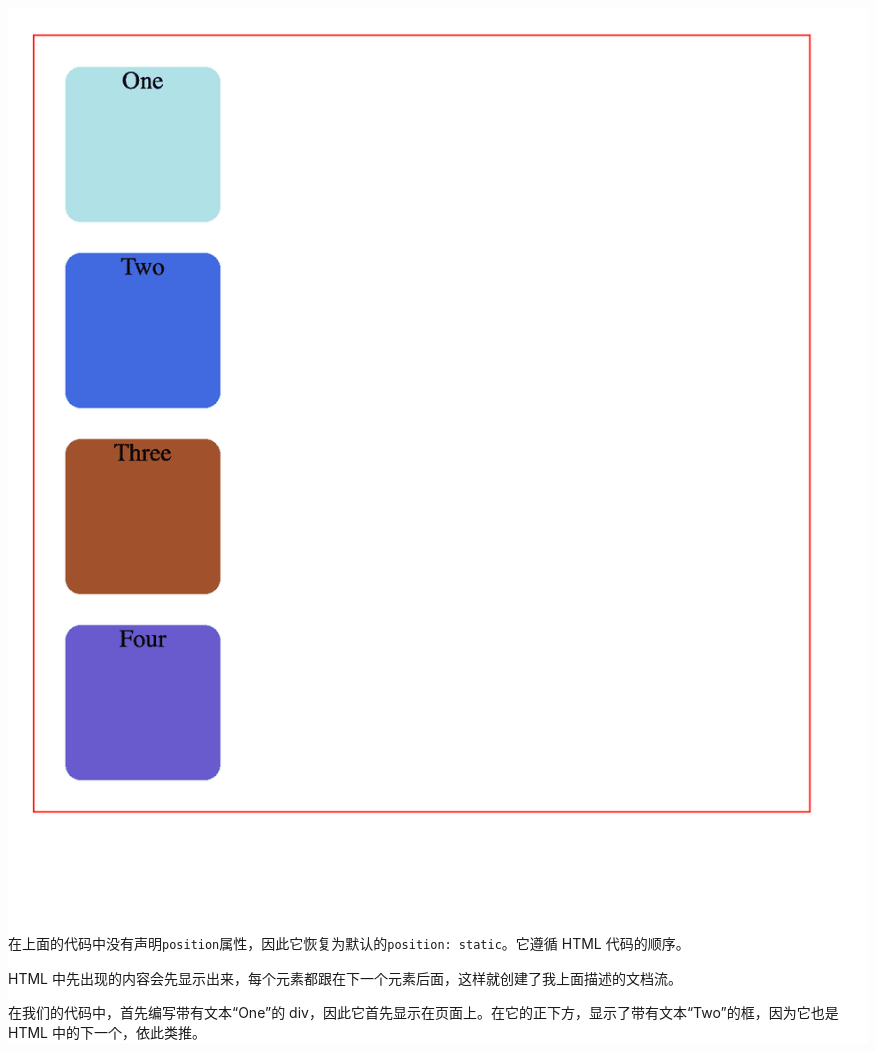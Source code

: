 ![Screenshot-2021-08-30-at-2.00.39-PM](img/1abb8f1eb773b76a6a417339a2053ed0.png)

在上面的代码中没有声明`position`属性，因此它恢复为默认的`position: static`。它遵循 HTML 代码的顺序。

HTML 中先出现的内容会先显示出来，每个元素都跟在下一个元素后面，这样就创建了我上面描述的文档流。

在我们的代码中，首先编写带有文本“One”的 div，因此它首先显示在页面上。在它的正下方，显示了带有文本“Two”的框，因为它也是 HTML 中的下一个，依此类推。
